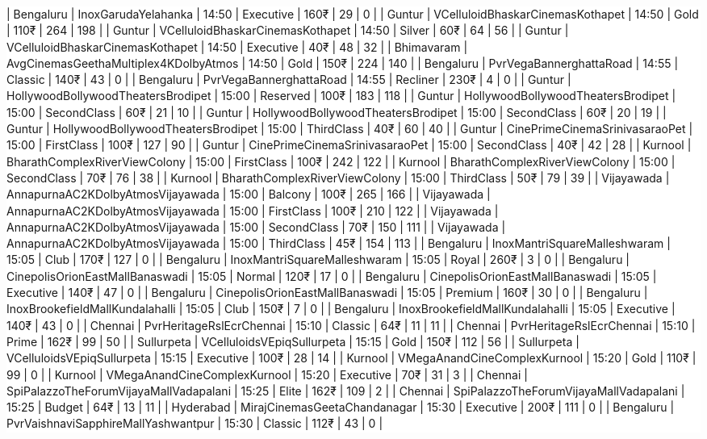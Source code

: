 | Bengaluru       | InoxGarudaYelahanka                                 | 14:50 | Executive               |  160₹ |       29 |      0 |
| Guntur          | VCelluloidBhaskarCinemasKothapet                    | 14:50 | Gold                    |  110₹ |      264 |    198 |
| Guntur          | VCelluloidBhaskarCinemasKothapet                    | 14:50 | Silver                  |   60₹ |       64 |     56 |
| Guntur          | VCelluloidBhaskarCinemasKothapet                    | 14:50 | Executive               |   40₹ |       48 |     32 |
| Bhimavaram      | AvgCinemasGeethaMultiplex4KDolbyAtmos               | 14:50 | Gold                    |  150₹ |      224 |    140 |
| Bengaluru       | PvrVegaBannerghattaRoad                             | 14:55 | Classic                 |  140₹ |       43 |      0 |
| Bengaluru       | PvrVegaBannerghattaRoad                             | 14:55 | Recliner                |  230₹ |        4 |      0 |
| Guntur          | HollywoodBollywoodTheatersBrodipet                  | 15:00 | Reserved                |  100₹ |      183 |    118 |
| Guntur          | HollywoodBollywoodTheatersBrodipet                  | 15:00 | SecondClass             |   60₹ |       21 |     10 |
| Guntur          | HollywoodBollywoodTheatersBrodipet                  | 15:00 | SecondClass             |   60₹ |       20 |     19 |
| Guntur          | HollywoodBollywoodTheatersBrodipet                  | 15:00 | ThirdClass              |   40₹ |       60 |     40 |
| Guntur          | CinePrimeCinemaSrinivasaraoPet                      | 15:00 | FirstClass              |  100₹ |      127 |     90 |
| Guntur          | CinePrimeCinemaSrinivasaraoPet                      | 15:00 | SecondClass             |   40₹ |       42 |     28 |
| Kurnool         | BharathComplexRiverViewColony                       | 15:00 | FirstClass              |  100₹ |      242 |    122 |
| Kurnool         | BharathComplexRiverViewColony                       | 15:00 | SecondClass             |   70₹ |       76 |     38 |
| Kurnool         | BharathComplexRiverViewColony                       | 15:00 | ThirdClass              |   50₹ |       79 |     39 |
| Vijayawada      | AnnapurnaAC2KDolbyAtmosVijayawada                   | 15:00 | Balcony                 |  100₹ |      265 |    166 |
| Vijayawada      | AnnapurnaAC2KDolbyAtmosVijayawada                   | 15:00 | FirstClass              |  100₹ |      210 |    122 |
| Vijayawada      | AnnapurnaAC2KDolbyAtmosVijayawada                   | 15:00 | SecondClass             |   70₹ |      150 |    111 |
| Vijayawada      | AnnapurnaAC2KDolbyAtmosVijayawada                   | 15:00 | ThirdClass              |   45₹ |      154 |    113 |
| Bengaluru       | InoxMantriSquareMalleshwaram                        | 15:05 | Club                    |  170₹ |      127 |      0 |
| Bengaluru       | InoxMantriSquareMalleshwaram                        | 15:05 | Royal                   |  260₹ |        3 |      0 |
| Bengaluru       | CinepolisOrionEastMallBanaswadi                     | 15:05 | Normal                  |  120₹ |       17 |      0 |
| Bengaluru       | CinepolisOrionEastMallBanaswadi                     | 15:05 | Executive               |  140₹ |       47 |      0 |
| Bengaluru       | CinepolisOrionEastMallBanaswadi                     | 15:05 | Premium                 |  160₹ |       30 |      0 |
| Bengaluru       | InoxBrookefieldMallKundalahalli                     | 15:05 | Club                    |  150₹ |        7 |      0 |
| Bengaluru       | InoxBrookefieldMallKundalahalli                     | 15:05 | Executive               |  140₹ |       43 |      0 |
| Chennai         | PvrHeritageRslEcrChennai                            | 15:10 | Classic                 |   64₹ |       11 |     11 |
| Chennai         | PvrHeritageRslEcrChennai                            | 15:10 | Prime                   |  162₹ |       99 |     50 |
| Sullurpeta      | VCelluloidsVEpiqSullurpeta                          | 15:15 | Gold                    |  150₹ |      112 |     56 |
| Sullurpeta      | VCelluloidsVEpiqSullurpeta                          | 15:15 | Executive               |  100₹ |       28 |     14 |
| Kurnool         | VMegaAnandCineComplexKurnool                        | 15:20 | Gold                    |  110₹ |       99 |      0 |
| Kurnool         | VMegaAnandCineComplexKurnool                        | 15:20 | Executive               |   70₹ |       31 |      3 |
| Chennai         | SpiPalazzoTheForumVijayaMallVadapalani              | 15:25 | Elite                   |  162₹ |      109 |      2 |
| Chennai         | SpiPalazzoTheForumVijayaMallVadapalani              | 15:25 | Budget                  |   64₹ |       13 |     11 |
| Hyderabad       | MirajCinemasGeetaChandanagar                        | 15:30 | Executive               |  200₹ |      111 |      0 |
| Bengaluru       | PvrVaishnaviSapphireMallYashwantpur                 | 15:30 | Classic                 |  112₹ |       43 |      0 |